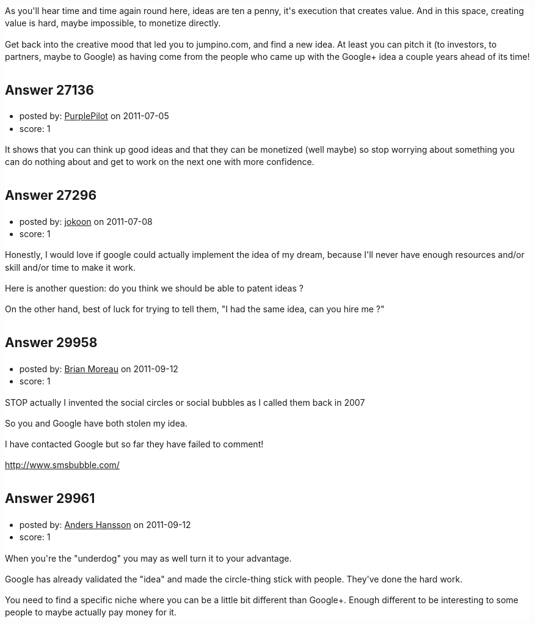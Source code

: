 As you'll hear time and time again round here, ideas are ten a penny, it's execution that creates value. And in this space, creating value is hard, maybe impossible, to monetize directly.

Get back into the creative mood that led you to jumpino.com, and find a new idea. At least you can pitch it (to investors, to partners, maybe to Google) as having come from the people who came up with the Google+ idea a couple years ahead of its time!




## Answer 27136

- posted by: [PurplePilot](https://stackexchange.com/users/-1/11714-purplepilot) on 2011-07-05
- score: 1

It shows that you can think up good ideas and that they can be monetized (well maybe) so stop worrying about something you can do nothing about and get to work on the next one with more confidence.


## Answer 27296

- posted by: [jokoon](https://stackexchange.com/users/-1/11830-jokoon) on 2011-07-08
- score: 1

Honestly, I would love if google could actually implement the idea of my dream, because I'll never have enough resources and/or skill and/or time to make it work.

Here is another question: do you think we should be able to patent ideas ?

On the other hand, best of luck for trying to tell them, "I had the same idea, can you hire me ?"


## Answer 29958

- posted by: [Brian Moreau](https://stackexchange.com/users/-1/13275-brian-moreau) on 2011-09-12
- score: 1

STOP actually I invented the social circles or social bubbles as I called them back in 2007

So you and Google have both stolen my idea. 

I have contacted Google but so far they have failed to comment!

http://www.smsbubble.com/


## Answer 29961

- posted by: [Anders Hansson](https://stackexchange.com/users/-1/1038-anders-hansson) on 2011-09-12
- score: 1

When you're the "underdog" you may as well turn it to your advantage.

Google has already validated the "idea" and made the circle-thing stick with people. They've done the hard work.

You need to find a specific niche where you can be a little bit different than Google+. Enough different to be interesting to some people to maybe actually pay money for it.
